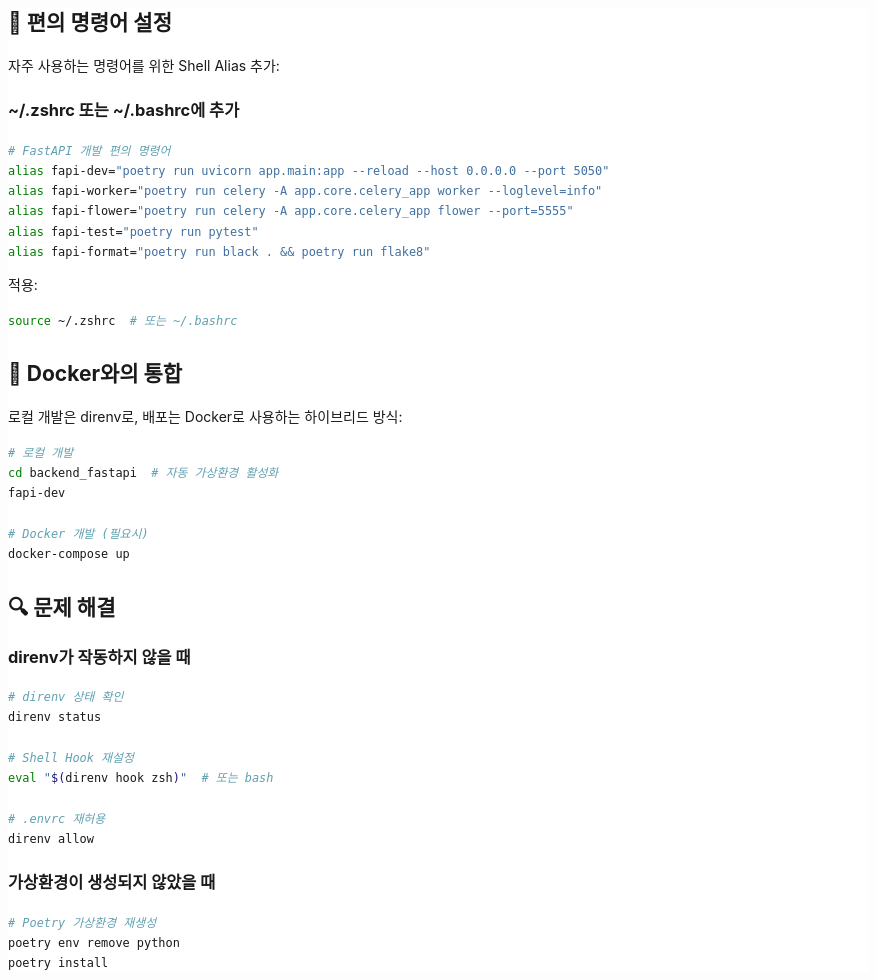 ## 🎯 **편의 명령어 설정**

자주 사용하는 명령어를 위한 Shell Alias 추가:

### ~/.zshrc 또는 ~/.bashrc에 추가

```bash
# FastAPI 개발 편의 명령어
alias fapi-dev="poetry run uvicorn app.main:app --reload --host 0.0.0.0 --port 5050"
alias fapi-worker="poetry run celery -A app.core.celery_app worker --loglevel=info"
alias fapi-flower="poetry run celery -A app.core.celery_app flower --port=5555"
alias fapi-test="poetry run pytest"
alias fapi-format="poetry run black . && poetry run flake8"
```

적용:

```bash
source ~/.zshrc  # 또는 ~/.bashrc
```

## 🐳 **Docker와의 통합**

로컬 개발은 direnv로, 배포는 Docker로 사용하는 하이브리드 방식:

```bash
# 로컬 개발
cd backend_fastapi  # 자동 가상환경 활성화
fapi-dev

# Docker 개발 (필요시)
docker-compose up
```

## 🔍 **문제 해결**

### direnv가 작동하지 않을 때

```bash
# direnv 상태 확인
direnv status

# Shell Hook 재설정
eval "$(direnv hook zsh)"  # 또는 bash

# .envrc 재허용
direnv allow
```

### 가상환경이 생성되지 않았을 때

```bash
# Poetry 가상환경 재생성
poetry env remove python
poetry install
```
